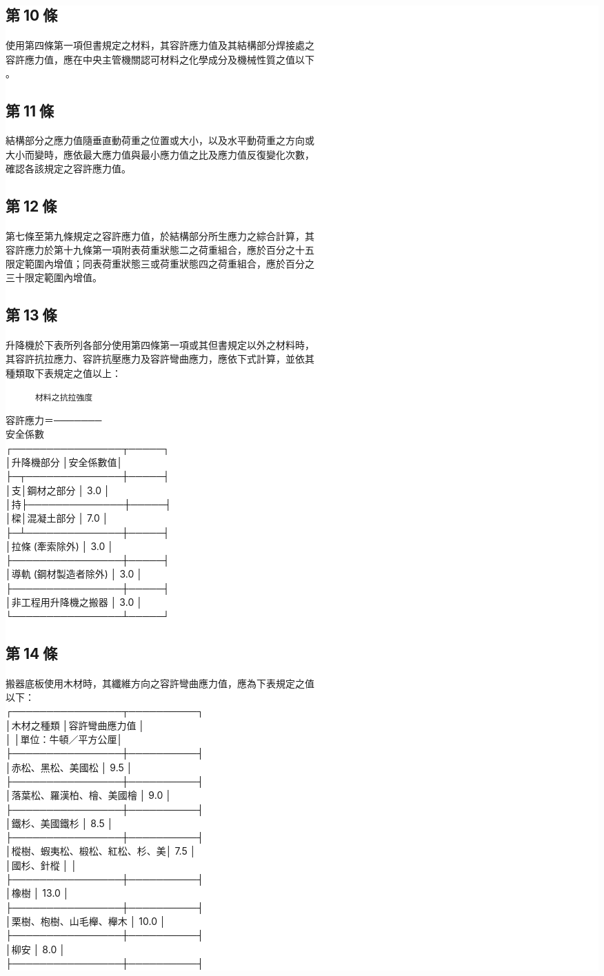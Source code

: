 第 10 條
--------
使用第四條第一項但書規定之材料，其容許應力值及其結構部分焊接處之  
容許應力值，應在中央主管機關認可材料之化學成分及機械性質之值以下  
。

第 11 條
--------
結構部分之應力值隨垂直動荷重之位置或大小，以及水平動荷重之方向或  
大小而變時，應依最大應力值與最小應力值之比及應力值反復變化次數，  
確認各該規定之容許應力值。

第 12 條
--------
第七條至第九條規定之容許應力值，於結構部分所生應力之綜合計算，其  
容許應力於第十九條第一項附表荷重狀態二之荷重組合，應於百分之十五  
限定範圍內增值；同表荷重狀態三或荷重狀態四之荷重組合，應於百分之  
三十限定範圍內增值。

第 13 條
--------
升降機於下表所列各部分使用第四條第一項或其但書規定以外之材料時，  
其容許抗拉應力、容許抗壓應力及容許彎曲應力，應依下式計算，並依其  
種類取下表規定之值以上：  
  
          材料之抗拉強度  
容許應力＝───────  
              安全係數  
┌────────────────┬─────┐  
│升降機部分                      │安全係數值│  
├─┬──────────────┼─────┤  
│支│鋼材之部分                  │    3.0   │  
│持├──────────────┼─────┤  
│樑│混凝土部分                  │    7.0   │  
├─┴──────────────┼─────┤  
│拉條 (牽索除外)                 │    3.0   │  
├────────────────┼─────┤  
│導軌 (鋼材製造者除外)           │    3.0   │  
├────────────────┼─────┤  
│非工程用升降機之搬器            │    3.0   │  
└────────────────┴─────┘

第 14 條
--------
搬器底板使用木材時，其纖維方向之容許彎曲應力值，應為下表規定之值  
以下：  
┌────────────────┬──────────┐  
│木材之種類                      │容許彎曲應力值      │  
│                                │單位：牛頓／平方公厘│  
├────────────────┼──────────┤  
│赤松、黑松、美國松              │         9.5        │  
├────────────────┼──────────┤  
│落葉松、羅漢柏、檜、美國檜      │         9.0        │  
├────────────────┼──────────┤  
│鐵杉、美國鐵杉                  │         8.5        │  
├────────────────┼──────────┤  
│樅樹、蝦夷松、椴松、紅松、杉、美│         7.5        │  
│國杉、針樅                      │                    │  
├────────────────┼──────────┤  
│橡樹                            │        13.0        │  
├────────────────┼──────────┤  
│栗樹、枹樹、山毛櫸、櫸木        │        10.0        │  
├────────────────┼──────────┤  
│柳安                            │         8.0        │  
├────────────────┼──────────┤  